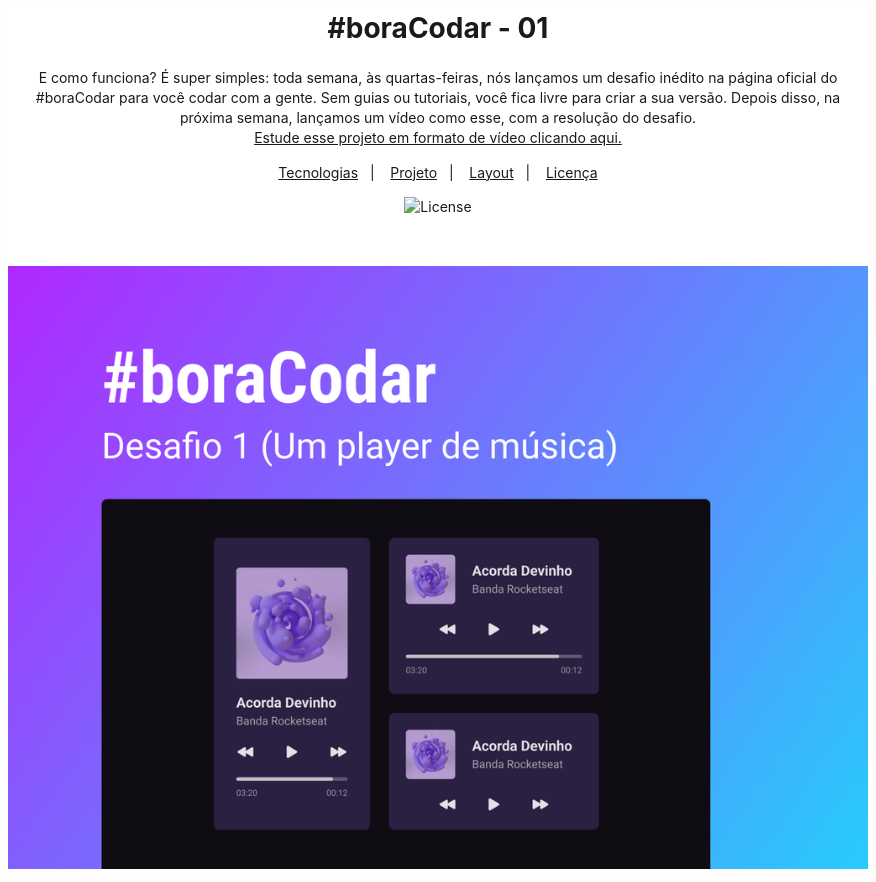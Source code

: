 <h1 align="center"> #boraCodar - 01 </h1>

<p align="center">
E como funciona?
É super simples: toda semana, às quartas-feiras, nós lançamos um desafio inédito na página oficial do #boraCodar para você codar com a gente. Sem guias ou tutoriais, você fica livre para criar a sua versão. Depois disso, na próxima semana, lançamos um vídeo como esse, com a resolução do desafio. <br/>
<a href="https://www.youtube.com/watch?v=M_eaBcany6Y&ab_channel=Rocketseat">Estude esse projeto em formato de vídeo clicando aqui.</a>
</p>

<p align="center">
  <a href="#-tecnologias">Tecnologias</a>&nbsp;&nbsp;&nbsp;|&nbsp;&nbsp;&nbsp;
  <a href="#-projeto">Projeto</a>&nbsp;&nbsp;&nbsp;|&nbsp;&nbsp;&nbsp;
  <a href="#-layout">Layout</a>&nbsp;&nbsp;&nbsp;|&nbsp;&nbsp;&nbsp;
  <a href="#memo-licença">Licença</a>
</p>

<p align="center">
  <img alt="License" src="https://img.shields.io/static/v1?label=license&message=MIT&color=49AA26&labelColor=000000">
</p>

<br>

<p align="center">
  <img alt="#boraCodar Music Player" src=".github/preview.jpg" width="100%">
</p>
